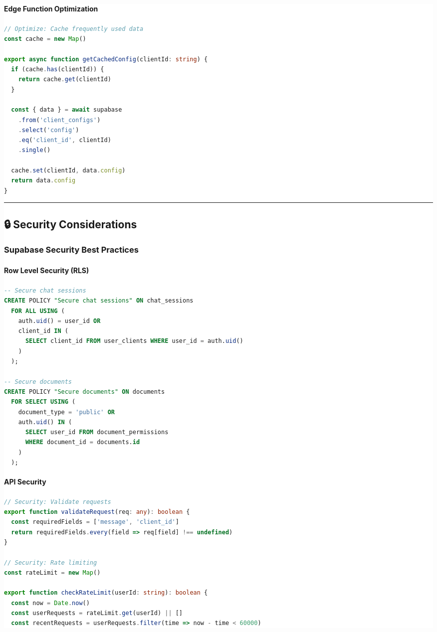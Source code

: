 #### Edge Function Optimization
```typescript
// Optimize: Cache frequently used data
const cache = new Map()

export async function getCachedConfig(clientId: string) {
  if (cache.has(clientId)) {
    return cache.get(clientId)
  }

  const { data } = await supabase
    .from('client_configs')
    .select('config')
    .eq('client_id', clientId)
    .single()

  cache.set(clientId, data.config)
  return data.config
}
```

---

## 🔒 Security Considerations

### Supabase Security Best Practices

#### Row Level Security (RLS)
```sql
-- Secure chat sessions
CREATE POLICY "Secure chat sessions" ON chat_sessions
  FOR ALL USING (
    auth.uid() = user_id OR
    client_id IN (
      SELECT client_id FROM user_clients WHERE user_id = auth.uid()
    )
  );

-- Secure documents
CREATE POLICY "Secure documents" ON documents
  FOR SELECT USING (
    document_type = 'public' OR
    auth.uid() IN (
      SELECT user_id FROM document_permissions
      WHERE document_id = documents.id
    )
  );
```

#### API Security
```typescript
// Security: Validate requests
export function validateRequest(req: any): boolean {
  const requiredFields = ['message', 'client_id']
  return requiredFields.every(field => req[field] !== undefined)
}

// Security: Rate limiting
const rateLimit = new Map()

export function checkRateLimit(userId: string): boolean {
  const now = Date.now()
  const userRequests = rateLimit.get(userId) || []
  const recentRequests = userRequests.filter(time => now - time < 60000)
```